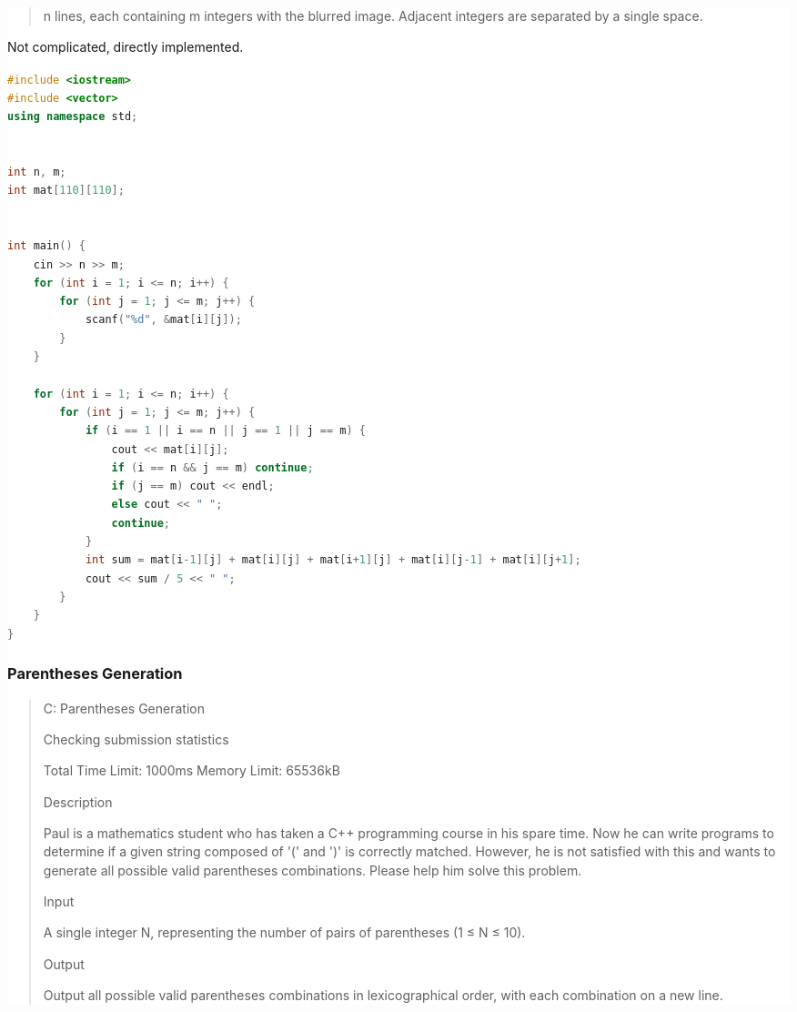 >
> n lines, each containing m integers with the blurred image. Adjacent integers are separated by a single space.

Not complicated, directly implemented.

```cpp
#include <iostream>
#include <vector>
using namespace std;


int n, m;
int mat[110][110];


int main() {
    cin >> n >> m;
    for (int i = 1; i <= n; i++) {
        for (int j = 1; j <= m; j++) {
            scanf("%d", &mat[i][j]);
        }
    }

    for (int i = 1; i <= n; i++) {
        for (int j = 1; j <= m; j++) {
            if (i == 1 || i == n || j == 1 || j == m) {
                cout << mat[i][j];
                if (i == n && j == m) continue;
                if (j == m) cout << endl;
                else cout << " ";
                continue;
            }
            int sum = mat[i-1][j] + mat[i][j] + mat[i+1][j] + mat[i][j-1] + mat[i][j+1];
            cout << sum / 5 << " ";
        }
    }
}
```

### Parentheses Generation

> C: Parentheses Generation
>
> Checking submission statistics
>
> Total Time Limit: 1000ms Memory Limit: 65536kB
>
> Description
>
> Paul is a mathematics student who has taken a C++ programming course in his spare time. Now he can write programs to determine if a given string composed of '(' and ')' is correctly matched. However, he is not satisfied with this and wants to generate all possible valid parentheses combinations. Please help him solve this problem.
>
> Input
>
> A single integer N, representing the number of pairs of parentheses (1 ≤ N ≤ 10).
>
> Output
>
> Output all possible valid parentheses combinations in lexicographical order, with each combination on a new line.

